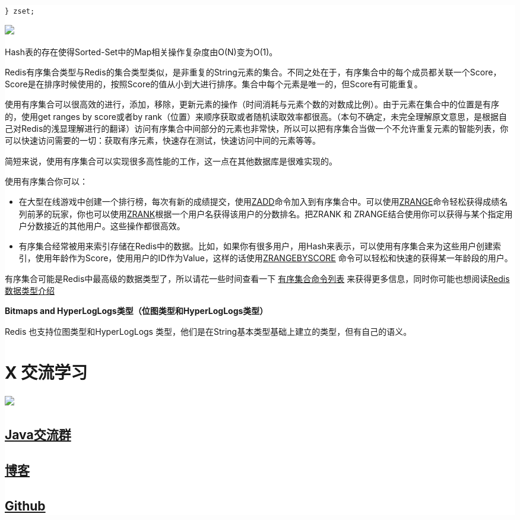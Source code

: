 ```
} zset;
```

![](https://upload-images.jianshu.io/upload_images/4685968-b83dd2441d5cf966.gif?imageMogr2/auto-orient/strip)

Hash表的存在使得Sorted-Set中的Map相关操作复杂度由O(N)变为O(1)。

Redis有序集合类型与Redis的集合类型类似，是非重复的String元素的集合。不同之处在于，有序集合中的每个成员都关联一个Score，Score是在排序时候使用的，按照Score的值从小到大进行排序。集合中每个元素是唯一的，但Score有可能重复。

使用有序集合可以很高效的进行，添加，移除，更新元素的操作（时间消耗与元素个数的对数成比例）。由于元素在集合中的位置是有序的，使用get ranges by score或者by rank（位置）来顺序获取或者随机读取效率都很高。（本句不确定，未完全理解原文意思，是根据自己对Redis的浅显理解进行的翻译）访问有序集合中间部分的元素也非常快，所以可以把有序集合当做一个不允许重复元素的智能列表，你可以快速访问需要的一切：获取有序元素，快速存在测试，快速访问中间的元素等等。

简短来说，使用有序集合可以实现很多高性能的工作，这一点在其他数据库是很难实现的。

使用有序集合你可以：

*   在大型在线游戏中创建一个排行榜，每次有新的成绩提交，使用[ZADD](https://github.com/antirez/redis-doc/blob/master/commands/zadd)命令加入到有序集合中。可以使用[ZRANGE](https://github.com/antirez/redis-doc/blob/master/commands/zrange)命令轻松获得成绩名列前茅的玩家，你也可以使用[ZRANK](https://github.com/antirez/redis-doc/blob/master/commands/zrank)根据一个用户名获得该用户的分数排名。把ZRANK 和 ZRANGE结合使用你可以获得与某个指定用户分数接近的其他用户。这些操作都很高效。

*   有序集合经常被用来索引存储在Redis中的数据。比如，如果你有很多用户，用Hash来表示，可以使用有序集合来为这些用户创建索引，使用年龄作为Score，使用用户的ID作为Value，这样的话使用[ZRANGEBYSCORE](https://github.com/antirez/redis-doc/blob/master/commands/zrangebyscore) 命令可以轻松和快速的获得某一年龄段的用户。

有序集合可能是Redis中最高级的数据类型了，所以请花一些时间查看一下 [有序集合命令列表](https://github.com/antirez/redis-doc/blob/master/commands#sorted_set) 来获得更多信息，同时你可能也想阅读[Redis数据类型介绍](https://github.com/antirez/redis-doc/blob/master/topics/data-types-intro)

**Bitmaps and HyperLogLogs类型（位图类型和HyperLogLogs类型）**

Redis 也支持位图类型和HyperLogLogs 类型，他们是在String基本类型基础上建立的类型，但有自己的语义。


# X 交流学习
![](https://img-blog.csdnimg.cn/20190504005601174.jpg)
## [Java交流群](https://jq.qq.com/?_wv=1027&k=5UB4P1T)
## [博客](http://www.shishusheng.com)

## [Github](https://github.com/Wasabi1234)


